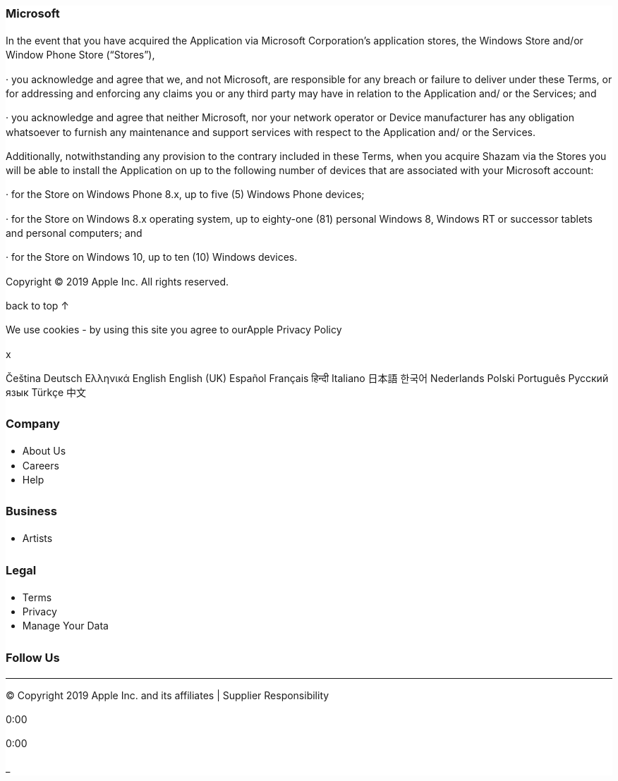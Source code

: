### Microsoft

In the event that you have acquired the Application via Microsoft
Corporation’s application stores, the Windows Store and/or Window Phone Store
(“Stores”),

· you acknowledge and agree that we, and not Microsoft, are responsible for
any breach or failure to deliver under these Terms, or for addressing and
enforcing any claims you or any third party may have in relation to the
Application and/ or the Services; and

· you acknowledge and agree that neither Microsoft, nor your network operator
or Device manufacturer has any obligation whatsoever to furnish any
maintenance and support services with respect to the Application and/ or the
Services.

Additionally, notwithstanding any provision to the contrary included in these
Terms, when you acquire Shazam via the Stores you will be able to install the
Application on up to the following number of devices that are associated with
your Microsoft account:

· for the Store on Windows Phone 8.x, up to five (5) Windows Phone devices;

· for the Store on Windows 8.x operating system, up to eighty-one (81)
personal Windows 8, Windows RT or successor tablets and personal computers;
and

· for the Store on Windows 10, up to ten (10) Windows devices.

Copyright © 2019 Apple Inc. All rights reserved.

back to top ↑

We use cookies - by using this site you agree to ourApple Privacy Policy

x

Čeština Deutsch Eλληνικά English English (UK) Español Français हिन्दी Italiano
日本語 한국어 Nederlands Polski Português Русский язык Türkçe 中文

### Company

  * About Us
  * Careers
  * Help

### Business

  * Artists

### Legal

  * Terms
  * Privacy
  * Manage Your Data

### Follow Us

  *   *   *   * 

© Copyright 2019 Apple Inc. and its affiliates | Supplier Responsibility

0:00

0:00

_

